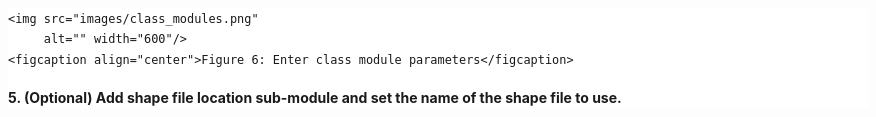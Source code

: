     <img src="images/class_modules.png"
         alt="" width="600"/>
    <figcaption align="center">Figure 6: Enter class module parameters</figcaption>
</figure>


#### **5. (Optional) Add shape file location sub-module and set the name of the shape file to use.**
<figure>